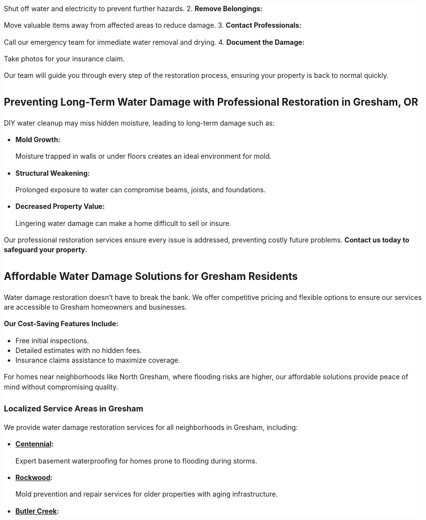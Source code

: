    Shut off water and electricity to prevent further hazards.
2. **Remove Belongings:**

   Move valuable items away from affected areas to reduce damage.
3. **Contact Professionals:**

   Call our emergency team for immediate water removal and drying.
4. **Document the Damage:**

   Take photos for your insurance claim.

Our team will guide you through every step of the restoration process, ensuring your property is back to normal quickly.

## **Preventing Long-Term Water Damage with Professional Restoration in Gresham, OR**

DIY water cleanup may miss hidden moisture, leading to long-term damage such as:

* **Mold Growth:**

   Moisture trapped in walls or under floors creates an ideal environment for mold.
* **Structural Weakening:**

   Prolonged exposure to water can compromise beams, joists, and foundations.
* **Decreased Property Value:**

   Lingering water damage can make a home difficult to sell or insure.

Our professional restoration services ensure every issue is addressed, preventing costly future problems. **Contact us today to safeguard your property.**

## **Affordable Water Damage Solutions for Gresham Residents**

Water damage restoration doesn’t have to break the bank. We offer competitive pricing and flexible options to ensure our services are accessible to Gresham homeowners and businesses.

**Our Cost-Saving Features Include:**

* Free initial inspections.
* Detailed estimates with no hidden fees.
* Insurance claims assistance to maximize coverage.

For homes near neighborhoods like North Gresham, where flooding risks are higher, our affordable solutions provide peace of mind without compromising quality.

### **Localized Service Areas in Gresham**

We provide water damage restoration services for all neighborhoods in Gresham, including:

* **[Centennial](https://maps.app.goo.gl/ZSeTcoz9JZcYAzBs6):**

   Expert basement waterproofing for homes prone to flooding during storms.
* **[Rockwood](https://maps.app.goo.gl/HM3poqpvtfnrhx9t5):**

   Mold prevention and repair services for older properties with aging infrastructure.
* **[Butler Creek](https://maps.app.goo.gl/XnJDp5vKYfJWf6SY6):**

